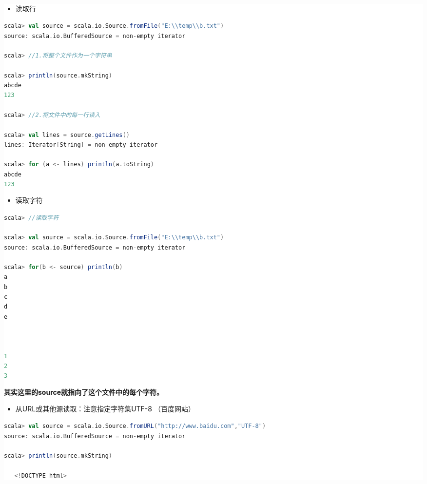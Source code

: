 - 读取行

~~~scala
scala> val source = scala.io.Source.fromFile("E:\\temp\\b.txt")
source: scala.io.BufferedSource = non-empty iterator

scala> //1.将整个文件作为一个字符串

scala> println(source.mkString)
abcde
123

scala> //2.将文件中的每一行读入

scala> val lines = source.getLines()
lines: Iterator[String] = non-empty iterator

scala> for (a <- lines) println(a.toString)
abcde
123
~~~

- 读取字符

~~~scala
scala> //读取字符

scala> val source = scala.io.Source.fromFile("E:\\temp\\b.txt")
source: scala.io.BufferedSource = non-empty iterator

scala> for(b <- source) println(b)
a
b
c
d
e



1
2
3
~~~

**其实这里的source就指向了这个文件中的每个字符。**

- 从URL或其他源读取：注意指定字符集UTF-8  （百度网站）

~~~scala
scala> val source = scala.io.Source.fromURL("http://www.baidu.com","UTF-8")
source: scala.io.BufferedSource = non-empty iterator

scala> println(source.mkString)

   <!DOCTYPE html>
~~~